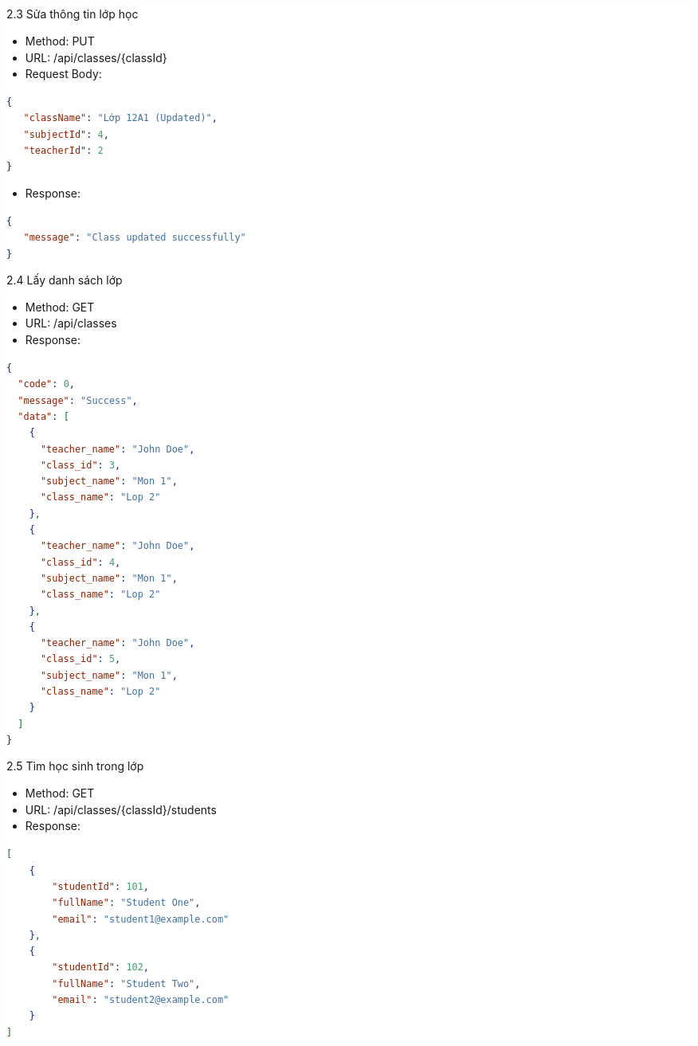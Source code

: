 2.3 Sửa thông tin lớp học 
- Method: PUT
- URL: /api/classes/{classId}
- Request Body:
```json
{
   "className": "Lớp 12A1 (Updated)",
   "subjectId": 4,
   "teacherId": 2
}
```
- Response:
```json
{
   "message": "Class updated successfully"
}
```
2.4 Lấy danh sách lớp
- Method: GET
- URL: /api/classes
- Response:
```json
{
  "code": 0,
  "message": "Success",
  "data": [
    {
      "teacher_name": "John Doe",
      "class_id": 3,
      "subject_name": "Mon 1",
      "class_name": "Lop 2"
    },
    {
      "teacher_name": "John Doe",
      "class_id": 4,
      "subject_name": "Mon 1",
      "class_name": "Lop 2"
    },
    {
      "teacher_name": "John Doe",
      "class_id": 5,
      "subject_name": "Mon 1",
      "class_name": "Lop 2"
    }
  ]
}
```
2.5 Tìm học sinh trong lớp
- Method: GET
- URL: /api/classes/{classId}/students
- Response:
```json
[
    {
        "studentId": 101,
        "fullName": "Student One",
        "email": "student1@example.com"
    },
    {
        "studentId": 102,
        "fullName": "Student Two",
        "email": "student2@example.com"
    }
]
```
